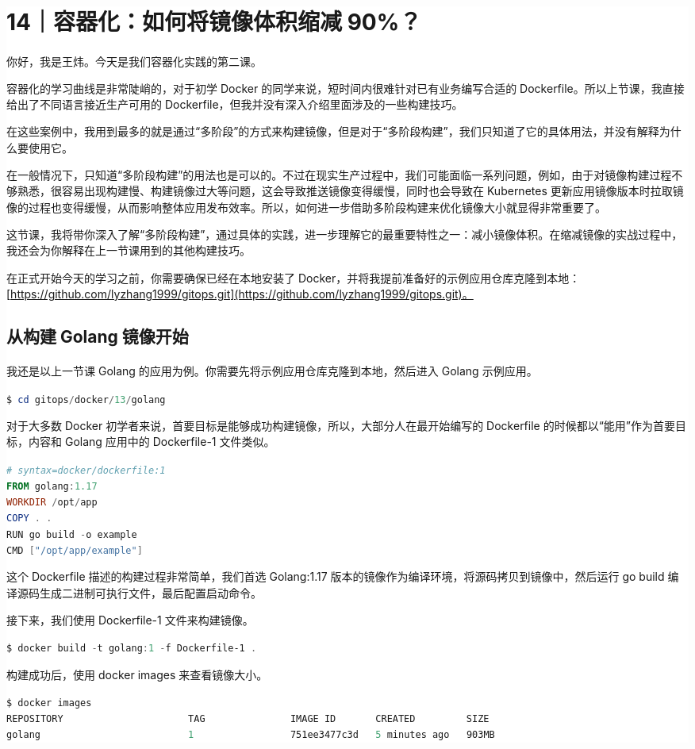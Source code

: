 # 14｜容器化：如何将镜像体积缩减 90%？
你好，我是王炜。今天是我们容器化实践的第二课。

容器化的学习曲线是非常陡峭的，对于初学 Docker 的同学来说，短时间内很难针对已有业务编写合适的 Dockerfile。所以上节课，我直接给出了不同语言接近生产可用的 Dockerfile，但我并没有深入介绍里面涉及的一些构建技巧。

在这些案例中，我用到最多的就是通过“多阶段”的方式来构建镜像，但是对于“多阶段构建”，我们只知道了它的具体用法，并没有解释为什么要使用它。

在一般情况下，只知道“多阶段构建”的用法也是可以的。不过在现实生产过程中，我们可能面临一系列问题，例如，由于对镜像构建过程不够熟悉，很容易出现构建慢、构建镜像过大等问题，这会导致推送镜像变得缓慢，同时也会导致在 Kubernetes 更新应用镜像版本时拉取镜像的过程也变得缓慢，从而影响整体应用发布效率。所以，如何进一步借助多阶段构建来优化镜像大小就显得非常重要了。

这节课，我将带你深入了解“多阶段构建”，通过具体的实践，进一步理解它的最重要特性之一：减小镜像体积。在缩减镜像的实战过程中，我还会为你解释在上一节课用到的其他构建技巧。

在正式开始今天的学习之前，你需要确保已经在本地安装了 Docker，并将我提前准备好的示例应用仓库克隆到本地： [https://github.com/lyzhang1999/gitops.git](https://github.com/lyzhang1999/gitops.git)。

## 从构建 Golang 镜像开始

我还是以上一节课 Golang 的应用为例。你需要先将示例应用仓库克隆到本地，然后进入 Golang 示例应用。

```powershell
$ cd gitops/docker/13/golang

```

对于大多数 Docker 初学者来说，首要目标是能够成功构建镜像，所以，大部分人在最开始编写的 Dockerfile 的时候都以“能用”作为首要目标，内容和 Golang 应用中的 Dockerfile-1 文件类似。

```powershell
# syntax=docker/dockerfile:1
FROM golang:1.17
WORKDIR /opt/app
COPY . .
RUN go build -o example
CMD ["/opt/app/example"]

```

这个 Dockerfile 描述的构建过程非常简单，我们首选 Golang:1.17 版本的镜像作为编译环境，将源码拷贝到镜像中，然后运行 go build 编译源码生成二进制可执行文件，最后配置启动命令。

接下来，我们使用 Dockerfile-1 文件来构建镜像。

```powershell
$ docker build -t golang:1 -f Dockerfile-1 .

```

构建成功后，使用 docker images 来查看镜像大小。

```powershell
$ docker images
REPOSITORY                      TAG               IMAGE ID       CREATED         SIZE
golang                          1                 751ee3477c3d   5 minutes ago   903MB

```

